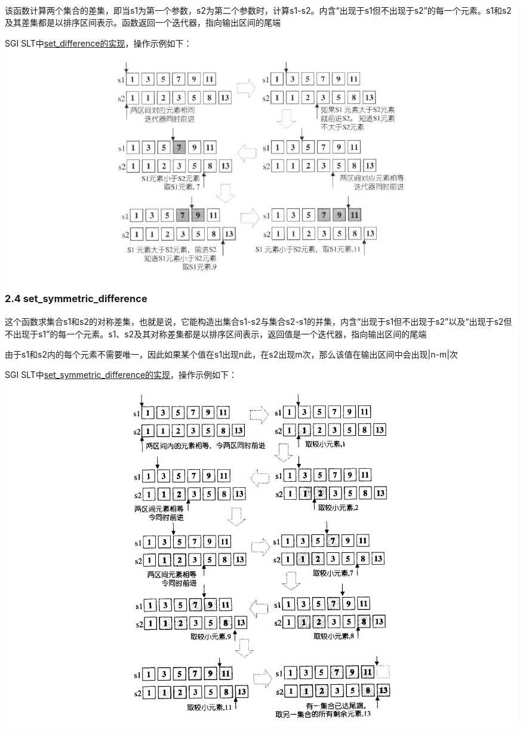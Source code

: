 该函数计算两个集合的差集，即当s1为第一个参数，s2为第二个参数时，计算s1-s2。内含“出现于s1但不出现于s2”的每一个元素。s1和s2及其差集都是以排序区间表示。函数返回一个迭代器，指向输出区间的尾端

SGI SLT中[set_difference的实现](tass-sgi-stl-2.91.57-source/stl_algo.h#L2195)，操作示例如下：

<div align="center"> <img src="../pic/stl-6-10.png"/> </div>

### 2.4 set_symmetric_difference

这个函数求集合s1和s2的对称差集，也就是说，它能构造出集合s1-s2与集合s2-s1的并集，内含“出现于s1但不出现于s2”以及“出现于s2但不出现于s1”的每一个元素。s1、s2及其对称差集都是以排序区间表示，返回值是一个迭代器，指向输出区间的尾端

由于s1和s2内的每个元素不需要唯一，因此如果某个值在s1出现n此，在s2出现m次，那么该值在输出区间中会出现|n-m|次

SGI SLT中[set_symmetric_difference的实现](tass-sgi-stl-2.91.57-source/stl_algo.h#L2235)，操作示例如下：

<div align="center"> <img src="../pic/stl-6-11.png"/> </div>
